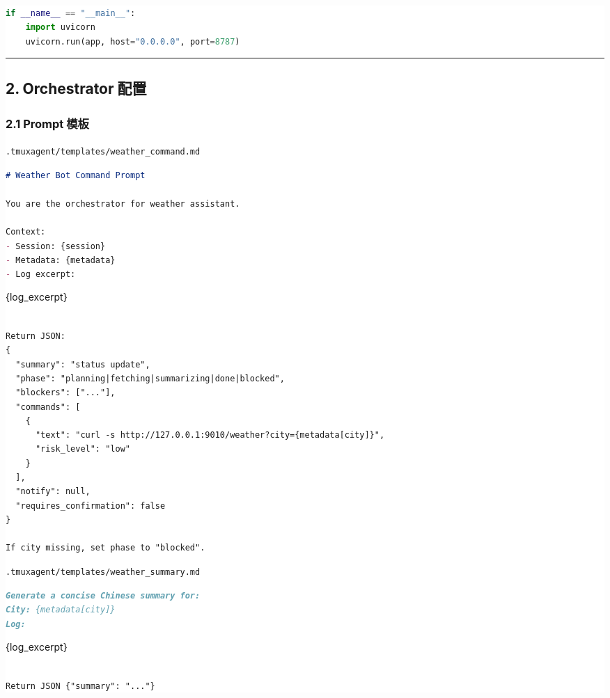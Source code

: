 ```python
if __name__ == "__main__":
    import uvicorn
    uvicorn.run(app, host="0.0.0.0", port=8787)
```

---

## 2. Orchestrator 配置

### 2.1 Prompt 模板

`.tmuxagent/templates/weather_command.md`
```markdown
# Weather Bot Command Prompt

You are the orchestrator for weather assistant.

Context:
- Session: {session}
- Metadata: {metadata}
- Log excerpt:
```
{log_excerpt}
```

Return JSON:
{
  "summary": "status update",
  "phase": "planning|fetching|summarizing|done|blocked",
  "blockers": ["..."],
  "commands": [
    {
      "text": "curl -s http://127.0.0.1:9010/weather?city={metadata[city]}",
      "risk_level": "low"
    }
  ],
  "notify": null,
  "requires_confirmation": false
}

If city missing, set phase to "blocked".
```

`.tmuxagent/templates/weather_summary.md`
```markdown
Generate a concise Chinese summary for:
City: {metadata[city]}
Log:
```
{log_excerpt}
```

Return JSON {"summary": "..."}
```
